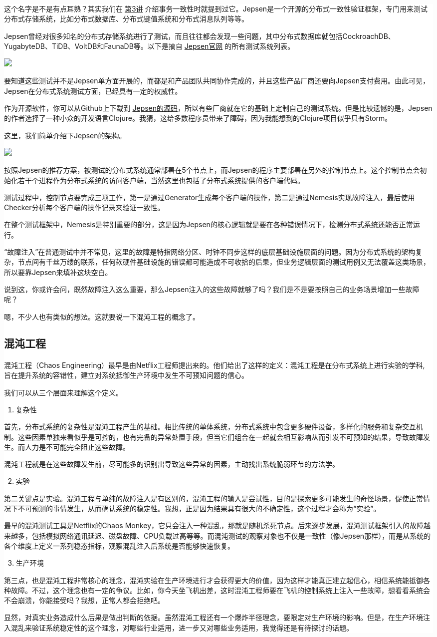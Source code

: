 这个名字是不是有点耳熟？其实我们在 [第3讲](https://time.geekbang.org/column/article/272999) 介绍事务一致性时就提到过它。Jepsen是一个开源的分布式一致性验证框架，专门用来测试分布式存储系统，比如分布式数据库、分布式键值系统和分布式消息队列等等。

Jepsen曾经对很多知名的分布式存储系统进行了测试，而且往往都会发现一些问题，其中分布式数据库就包括CockroachDB、YugabyteDB、TiDB、VoltDB和FaunaDB等。以下是摘自 [Jepsen官网](http://jepsen.io/analyses) 的所有测试系统列表。

![](https://static001.geekbang.org/resource/image/4d/42/4d236826a0852f3232d45655e9a11542.png?wh=1608*1684)

要知道这些测试并不是Jepsen单方面开展的，而都是和产品团队共同协作完成的，并且这些产品厂商还要向Jepsen支付费用。由此可见，Jepsen在分布式系统测试方面，已经具有一定的权威性。

作为开源软件，你可以从Github上下载到 [Jepsen的源码](https://github.com/jepsen-io/jepsen)，所以有些厂商就在它的基础上定制自己的测试系统。但是比较遗憾的是，Jepsen的作者选择了一种小众的开发语言Clojure。我猜，这给多数程序员带来了障碍，因为我能想到的Clojure项目似乎只有Storm。

这里，我们简单介绍下Jepsen的架构。

![](https://static001.geekbang.org/resource/image/32/19/3271638fe2857f947d54830c638f7619.jpg?wh=2700*1618)

按照Jepsen的推荐方案，被测试的分布式系统通常部署在5个节点上，而Jepsen的程序主要部署在另外的控制节点上。这个控制节点会初始化若干个进程作为分布式系统的访问客户端，当然这里也包括了分布式系统提供的客户端代码。

测试过程中，控制节点要完成三项工作，第一是通过Generator生成每个客户端的操作，第二是通过Nemesis实现故障注入，最后使用Checker分析每个客户端的操作记录来验证一致性。

在整个测试框架中，Nemesis是特别重要的部分，这是因为Jepsen的核心逻辑就是要在各种错误情况下，检测分布式系统还能否正常运行。

“故障注入”在普通测试中并不常见，这里的故障是特指网络分区、时钟不同步这样的底层基础设施层面的问题。因为分布式系统的架构复杂，节点间有千丝万缕的联系，任何软硬件基础设施的错误都可能造成不可收拾的后果，但业务逻辑层面的测试用例又无法覆盖这类场景，所以要靠Jepsen来填补这块空白。

说到这，你或许会问，既然故障注入这么重要，那么Jepsen注入的这些故障就够了吗？我们是不是要按照自己的业务场景增加一些故障呢？

嗯，不少人也有类似的想法。这就要说一下混沌工程的概念了。

## 混沌工程

混沌工程（Chaos Engineering）最早是由Netflix工程师提出来的。他们给出了这样的定义：混沌工程是在分布式系统上进行实验的学科, 旨在提升系统的容错性，建立对系统抵御生产环境中发生不可预知问题的信心。

我们可以从三个层面来理解这个定义。

1. 复杂性

首先，分布式系统的复杂性是混沌工程产生的基础。相比传统的单体系统，分布式系统中包含更多硬件设备，多样化的服务和复杂交互机制。这些因素单独来看似乎是可控的，也有完备的异常处置手段，但当它们组合在一起就会相互影响从而引发不可预知的结果，导致故障发生。而人力是不可能完全阻止这些故障。

混沌工程就是在这些故障发生前，尽可能多的识别出导致这些异常的因素，主动找出系统脆弱环节的方法学。

2. 实验

第二关键点是实验。混沌工程与单纯的故障注入是有区别的，混沌工程的输入是尝试性，目的是探索更多可能发生的奇怪场景，促使正常情况下不可预测的事情发生，从而确认系统的稳定性。我想，正是因为结果具有很大的不确定性，这个过程才会称为“实验”。

最早的混沌测试工具是Netflix的Chaos Monkey，它只会注入一种混乱，那就是随机杀死节点。后来逐步发展，混沌测试框架引入的故障越来越多，包括模拟网络通讯延迟、磁盘故障、CPU负载过高等等。而混沌测试的观察对象也不仅是一致性（像Jepsen那样），而是从系统的各个维度上定义一系列稳态指标，观察混乱注入后系统是否能够快速恢复。

3. 生产环境

第三点，也是混沌工程非常核心的理念，混沌实验在生产环境进行才会获得更大的价值，因为这样才能真正建立起信心，相信系统能抵御各种故障。不过，这个理念也有一定的争议。比如，你今天坐飞机出差，这时混沌工程师要在飞机的控制系统上注入一些故障，想看看系统会不会崩溃，你能接受吗？我想，正常人都会拒绝吧。

显然，对真实业务造成什么后果是做出判断的依据。虽然混沌工程还有一个爆炸半径理念，要限定对生产环境的影响。但是，在生产环境注入混乱来验证系统稳定性的这个理念，对哪些行业适用，进一步又对哪些业务适用，我觉得还是有待探讨的话题。
